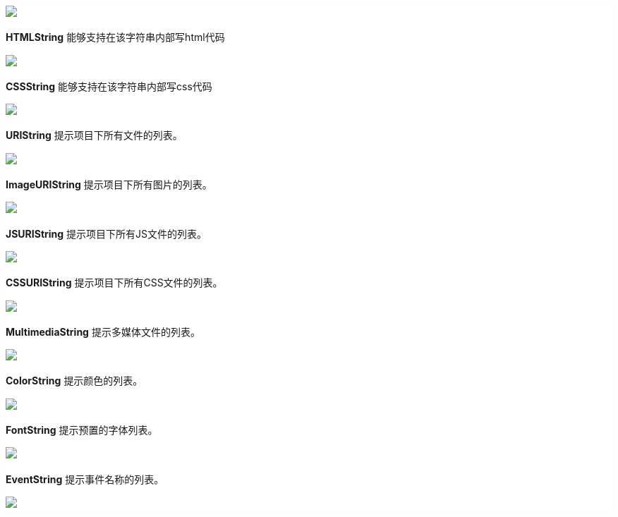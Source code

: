 ![](https://img-cdn-tc.dcloud.net.cn/uploads/article/20150103/9044a59d22c90bf815e4ab5b45f2d257.png)

**HTMLString**        能够支持在该字符串内部写html代码

![](https://img-cdn-tc.dcloud.net.cn/uploads/article/20150103/971043701570ce175bc8bbc046329814.png)

**CSSString**        能够支持在该字符串内部写css代码

![](https://img-cdn-tc.dcloud.net.cn/uploads/article/20150103/f500aafd0ff0f34ea2dba48e20bfe8de.png)

**URIString**        提示项目下所有文件的列表。

![](https://img-cdn-tc.dcloud.net.cn/uploads/article/20150103/0d384ea2762a33f1f57c66f14ea2cee4.png)

**ImageURIString**        提示项目下所有图片的列表。

![](https://img-cdn-tc.dcloud.net.cn/uploads/article/20150103/db976d83c071b9fdcdbd76b3fdd1f8cf.png)

**JSURIString**        提示项目下所有JS文件的列表。

![](https://img-cdn-tc.dcloud.net.cn/uploads/article/20150103/f45366de28423c5e804d904639dfa1a4.png)

**CSSURIString**        提示项目下所有CSS文件的列表。

![](https://img-cdn-tc.dcloud.net.cn/uploads/article/20150103/9a81bf86580b71a56baac1320d8c7fa8.png)

**MultimediaString**        提示多媒体文件的列表。

![](https://img-cdn-tc.dcloud.net.cn/uploads/article/20150103/7b08923abd43620d7e2fa9108a3b311d.png)

**ColorString**        提示颜色的列表。

![](https://img-cdn-tc.dcloud.net.cn/uploads/article/20150103/c59e8663447315d155073b5351344320.png)

**FontString**        提示预置的字体列表。

![](https://img-cdn-tc.dcloud.net.cn/uploads/article/20150103/35c944472194b7c66417b85c4d00ef0b.png)

**EventString**        提示事件名称的列表。

![](https://img-cdn-tc.dcloud.net.cn/uploads/article/20150103/b8b41ffc9e199f2fb43de2c3aefa2b39.png)

